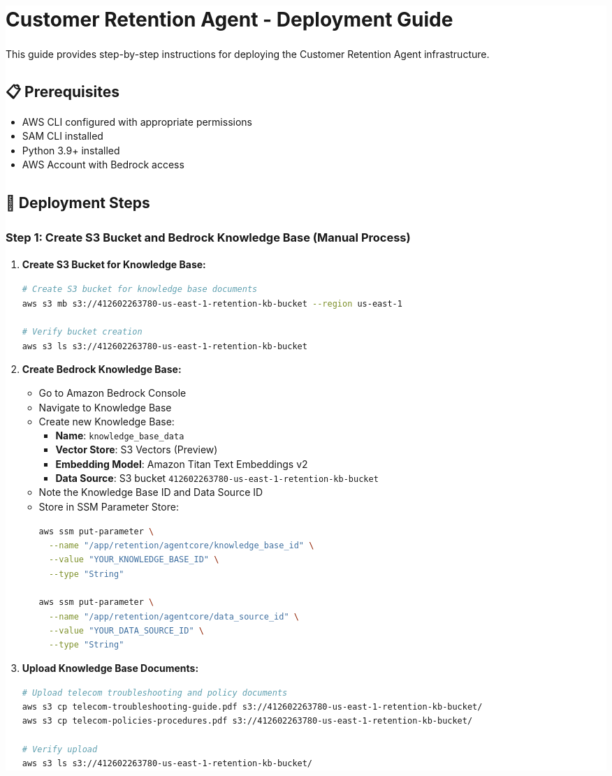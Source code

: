 # Customer Retention Agent - Deployment Guide

This guide provides step-by-step instructions for deploying the Customer Retention Agent infrastructure.

## 📋 Prerequisites

- AWS CLI configured with appropriate permissions
- SAM CLI installed
- Python 3.9+ installed
- AWS Account with Bedrock access

## 🚀 Deployment Steps

### Step 1: Create S3 Bucket and Bedrock Knowledge Base (Manual Process)

1. **Create S3 Bucket for Knowledge Base:**
   ```bash
   # Create S3 bucket for knowledge base documents
   aws s3 mb s3://412602263780-us-east-1-retention-kb-bucket --region us-east-1
   
   # Verify bucket creation
   aws s3 ls s3://412602263780-us-east-1-retention-kb-bucket
   ```

2. **Create Bedrock Knowledge Base:**
   - Go to Amazon Bedrock Console
   - Navigate to Knowledge Base
   - Create new Knowledge Base:
     - **Name**: `knowledge_base_data`
     - **Vector Store**: S3 Vectors (Preview)
     - **Embedding Model**: Amazon Titan Text Embeddings v2
     - **Data Source**: S3 bucket `412602263780-us-east-1-retention-kb-bucket`
   - Note the Knowledge Base ID and Data Source ID
   - Store in SSM Parameter Store:
     ```bash
     aws ssm put-parameter \
       --name "/app/retention/agentcore/knowledge_base_id" \
       --value "YOUR_KNOWLEDGE_BASE_ID" \
       --type "String"
     
     aws ssm put-parameter \
       --name "/app/retention/agentcore/data_source_id" \
       --value "YOUR_DATA_SOURCE_ID" \
       --type "String"
     ```

3. **Upload Knowledge Base Documents:**
   ```bash
   # Upload telecom troubleshooting and policy documents
   aws s3 cp telecom-troubleshooting-guide.pdf s3://412602263780-us-east-1-retention-kb-bucket/
   aws s3 cp telecom-policies-procedures.pdf s3://412602263780-us-east-1-retention-kb-bucket/
   
   # Verify upload
   aws s3 ls s3://412602263780-us-east-1-retention-kb-bucket/
   ```
